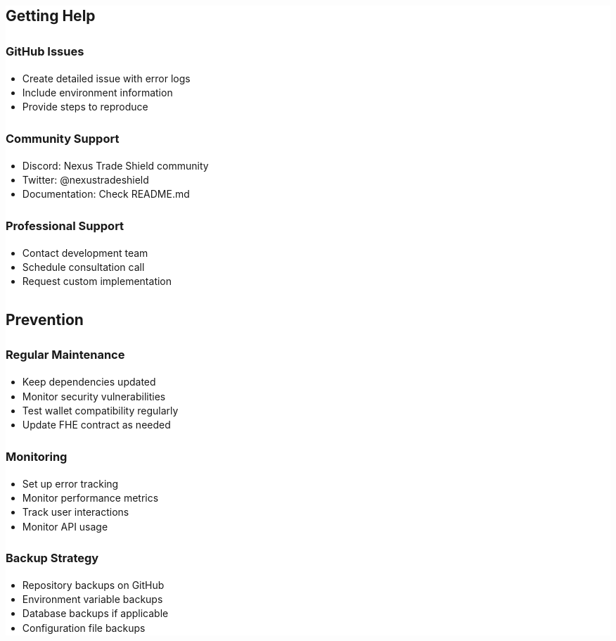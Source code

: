 ## Getting Help

### GitHub Issues
- Create detailed issue with error logs
- Include environment information
- Provide steps to reproduce

### Community Support
- Discord: Nexus Trade Shield community
- Twitter: @nexustradeshield
- Documentation: Check README.md

### Professional Support
- Contact development team
- Schedule consultation call
- Request custom implementation

## Prevention

### Regular Maintenance
- Keep dependencies updated
- Monitor security vulnerabilities
- Test wallet compatibility regularly
- Update FHE contract as needed

### Monitoring
- Set up error tracking
- Monitor performance metrics
- Track user interactions
- Monitor API usage

### Backup Strategy
- Repository backups on GitHub
- Environment variable backups
- Database backups if applicable
- Configuration file backups
